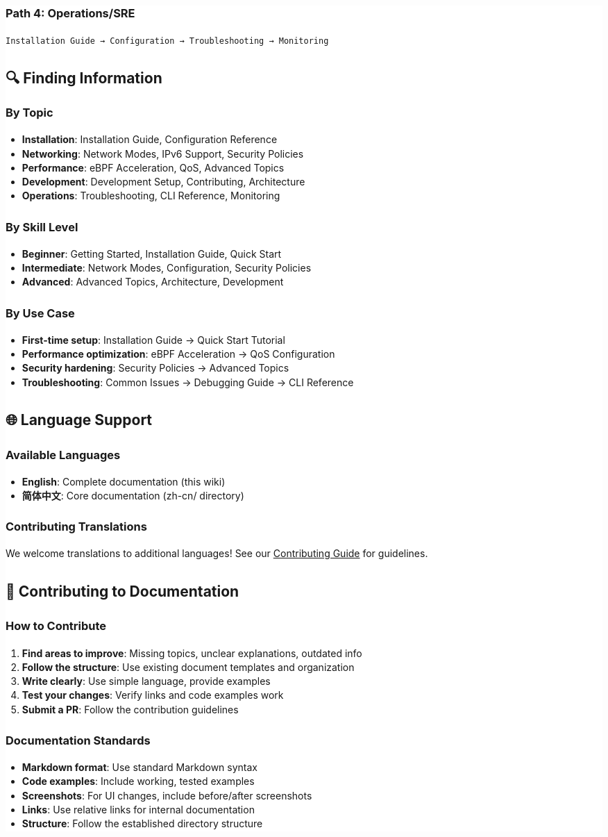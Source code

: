 ### Path 4: Operations/SRE
```
Installation Guide → Configuration → Troubleshooting → Monitoring
```

## 🔍 Finding Information

### By Topic
- **Installation**: Installation Guide, Configuration Reference
- **Networking**: Network Modes, IPv6 Support, Security Policies
- **Performance**: eBPF Acceleration, QoS, Advanced Topics
- **Development**: Development Setup, Contributing, Architecture
- **Operations**: Troubleshooting, CLI Reference, Monitoring

### By Skill Level
- **Beginner**: Getting Started, Installation Guide, Quick Start
- **Intermediate**: Network Modes, Configuration, Security Policies
- **Advanced**: Advanced Topics, Architecture, Development

### By Use Case
- **First-time setup**: Installation Guide → Quick Start Tutorial
- **Performance optimization**: eBPF Acceleration → QoS Configuration
- **Security hardening**: Security Policies → Advanced Topics
- **Troubleshooting**: Common Issues → Debugging Guide → CLI Reference

## 🌐 Language Support

### Available Languages
- **English**: Complete documentation (this wiki)
- **简体中文**: Core documentation (zh-cn/ directory)

### Contributing Translations
We welcome translations to additional languages! See our [Contributing Guide](developer-guide/Contributing.md#translation) for guidelines.

## 📝 Contributing to Documentation

### How to Contribute
1. **Find areas to improve**: Missing topics, unclear explanations, outdated info
2. **Follow the structure**: Use existing document templates and organization
3. **Write clearly**: Use simple language, provide examples
4. **Test your changes**: Verify links and code examples work
5. **Submit a PR**: Follow the contribution guidelines

### Documentation Standards
- **Markdown format**: Use standard Markdown syntax
- **Code examples**: Include working, tested examples
- **Screenshots**: For UI changes, include before/after screenshots
- **Links**: Use relative links for internal documentation
- **Structure**: Follow the established directory structure
